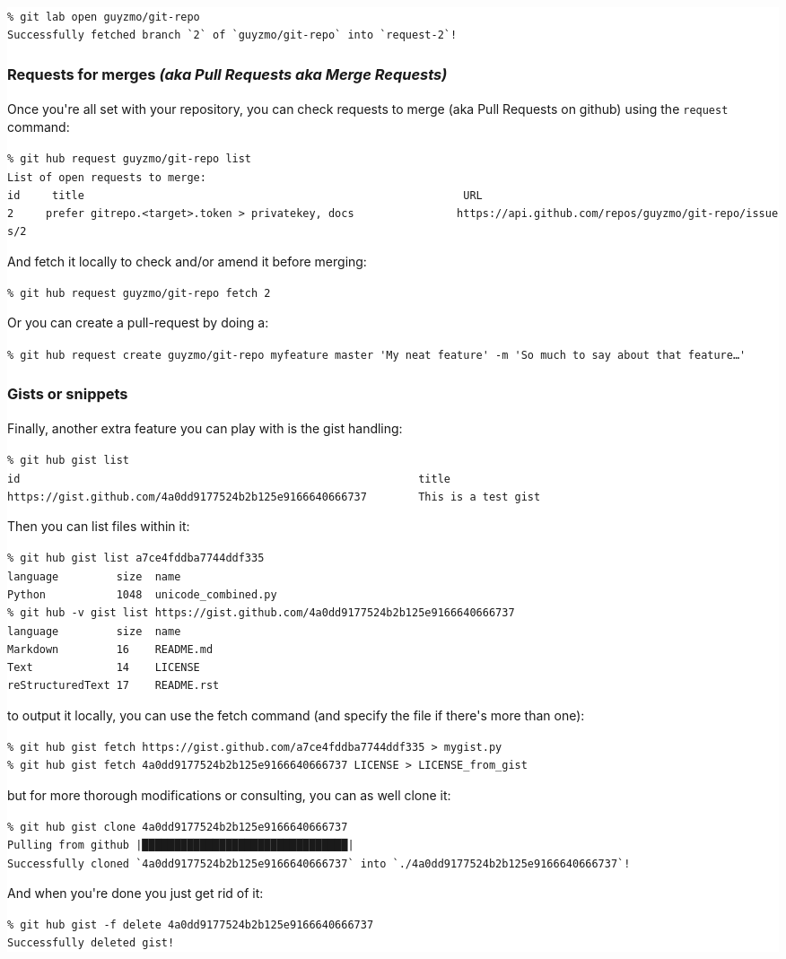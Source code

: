     % git lab open guyzmo/git-repo
    Successfully fetched branch `2` of `guyzmo/git-repo` into `request-2`!

### Requests for merges *(aka Pull Requests aka Merge Requests)*

Once you're all set with your repository, you can check requests to merge
(aka Pull Requests on github) using the `request` command:

    % git hub request guyzmo/git-repo list
    List of open requests to merge:
    id     title                                                           URL
    2     prefer gitrepo.<target>.token > privatekey, docs                https://api.github.com/repos/guyzmo/git-repo/issues/2

And fetch it locally to check and/or amend it before merging:

    % git hub request guyzmo/git-repo fetch 2

Or you can create a pull-request by doing a:

    % git hub request create guyzmo/git-repo myfeature master 'My neat feature' -m 'So much to say about that feature…'

### Gists or snippets

Finally, another extra feature you can play with is the gist handling:

    % git hub gist list
    id                                                              title
    https://gist.github.com/4a0dd9177524b2b125e9166640666737        This is a test gist

Then you can list files within it:

    % git hub gist list a7ce4fddba7744ddf335
    language         size  name
    Python           1048  unicode_combined.py
    % git hub -v gist list https://gist.github.com/4a0dd9177524b2b125e9166640666737
    language         size  name
    Markdown         16    README.md
    Text             14    LICENSE
    reStructuredText 17    README.rst

to output it locally, you can use the fetch command (and specify the file if there's more than one):

    % git hub gist fetch https://gist.github.com/a7ce4fddba7744ddf335 > mygist.py
    % git hub gist fetch 4a0dd9177524b2b125e9166640666737 LICENSE > LICENSE_from_gist

but for more thorough modifications or consulting, you can as well clone it:

    % git hub gist clone 4a0dd9177524b2b125e9166640666737
    Pulling from github |████████████████████████████████|
    Successfully cloned `4a0dd9177524b2b125e9166640666737` into `./4a0dd9177524b2b125e9166640666737`!

And when you're done you just get rid of it:

    % git hub gist -f delete 4a0dd9177524b2b125e9166640666737
    Successfully deleted gist!
